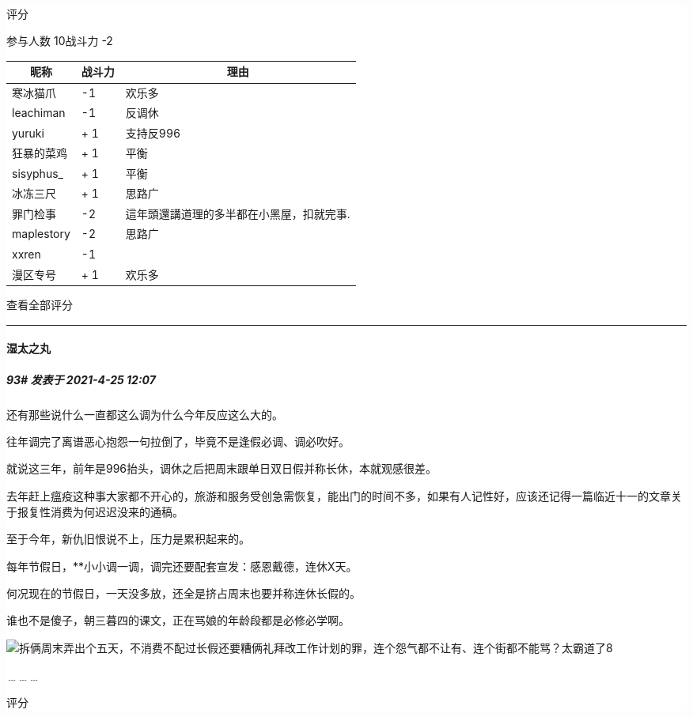 评分


 参与人数 10战斗力 -2

|昵称|战斗力|理由|
|----|---|---|
| 寒冰猫爪|-1|欢乐多|
| leachiman|-1|反调休|
| yuruki| + 1|支持反996|
| 狂暴的菜鸡| + 1|平衡|
| sisyphus_| + 1|平衡|
| 冰冻三尺| + 1|思路广|
| 罪门检事|-2|這年頭還講道理的多半都在小黑屋，扣就完事.|
| maplestory|-2|思路广|
| xxren|-1||
| 漫区专号| + 1|欢乐多|


查看全部评分


*****

####  湿太之丸  
##### 93#       发表于 2021-4-25 12:07


还有那些说什么一直都这么调为什么今年反应这么大的。


往年调完了离谱恶心抱怨一句拉倒了，毕竟不是逢假必调、调必吹好。


就说这三年，前年是996抬头，调休之后把周末跟单日双日假并称长休，本就观感很差。

去年赶上瘟疫这种事大家都不开心的，旅游和服务受创急需恢复，能出门的时间不多，如果有人记性好，应该还记得一篇临近十一的文章关于报复性消费为何迟迟没来的通稿。

至于今年，新仇旧恨说不上，压力是累积起来的。


每年节假日，**小小调一调，调完还要配套宣发：感恩戴德，连休X天。

何况现在的节假日，一天没多放，还全是挤占周末也要并称连休长假的。

谁也不是傻子，朝三暮四的课文，正在骂娘的年龄段都是必修必学啊。

<img src="https://static.saraba1st.com/image/smiley/face2017/130.png" referrerpolicy="no-referrer">拆俩周末弄出个五天，不消费不配过长假还要糟俩礼拜改工作计划的罪，连个怨气都不让有、连个街都不能骂？太霸道了8


﹍﹍﹍

评分
